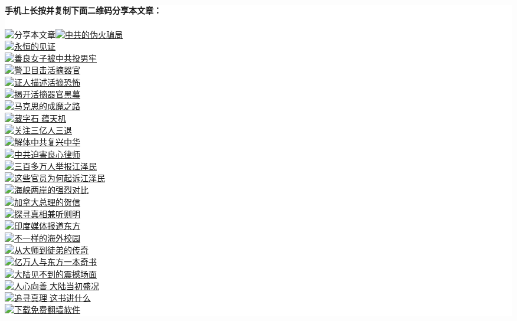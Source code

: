 <strong>手机上长按并复制下面二维码分享本文章：</strong><br><br><img src="https://chart.apis.google.com/chart?cht=qr&chs=240x240&choe=UTF-8&chld=M|2&chl=https://github.com/eeygma3264/djy/blob/master/gb/21/7/14/n13089343.md%231" title="分享本文章"></td><td VALIGN=TOP><a href="https://github.com/eeygma3264/djy/blob/master/gb/16/1/21/n4622075.md?dfh#1" target="_blank"><img src="https://raw.githubusercontent.com/eeygma3264/djy/master/gb/300/wei-f1.jpg" title="中共的伪火骗局"  alt="中共的伪火骗局"></a><br><a href="https://github.com/eeygma3264/www/blob/master/README.md?dfh#9" target="_blank"><img src="https://raw.githubusercontent.com/eeygma3264/djy/master/gb/300/yong-h.jpg" title="永恒的见证"  alt="永恒的见证"></a><br><a href="https://github.com/eeygma3264/djy/blob/master/gb/13/9/29/n3974789.md?dfh#1" target="_blank"><img src="https://raw.githubusercontent.com/eeygma3264/djy/master/gb/300/shang-lnz.jpg" title="善良女子被中共投男牢"  alt="善良女子被中共投男牢"></a><br><a href="https://github.com/eeygma3264/djy/blob/master/gb/16/3/16/n4663449.md?dfh#1" target="_blank"><img src="https://raw.githubusercontent.com/eeygma3264/djy/master/gb/300/huo-z3.jpg" title="警卫目击活摘器官"  alt="警卫目击活摘器官"></a><br><a href="https://github.com/eeygma3264/djy/blob/master/gb/16/8/7/n8177641.md?dfh#1" target="_blank"><img src="https://raw.githubusercontent.com/eeygma3264/djy/master/gb/300/huo-z4.jpg" title="证人描述活摘恐怖"  alt="证人描述活摘恐怖"></a><br><a href="https://github.com/eeygma3264/djy/blob/master/gb/10/4/19/n2881569.md?dfh#1" target="_blank"><img src="https://raw.githubusercontent.com/eeygma3264/djy/master/gb/300/huo-z1.jpg" title="揭开活摘器官黑幕"  alt="揭开活摘器官黑幕"></a><br><a href="https://github.com/eeygma3264/djy/blob/master/gb/10/11/7/n3077476.md?dfh#1" target="_blank"><img src="https://raw.githubusercontent.com/eeygma3264/djy/master/gb/300/ma-ks.jpg" title="马克思的成魔之路"  alt="马克思的成魔之路"></a><br><a href="https://github.com/eeygma3264/djy/blob/master/gb/14/6/9/n4173977.md?dfh#1" target="_blank"><img src="https://raw.githubusercontent.com/eeygma3264/djy/master/gb/300/chang-zs.jpg" title="藏字石 蕴天机"  alt="藏字石 蕴天机"></a><br><a href="https://github.com/eeygma3264/djy/blob/master/gb/18/5/10/n10381511.md?dfh#1" target="_blank"><img src="https://raw.githubusercontent.com/eeygma3264/djy/master/gb/300/st1.jpg" title="关注三亿人三退"  alt="关注三亿人三退"></a><br><a href="https://github.com/eeygma3264/djy/blob/master/gb/18/3/21/n10237682.md?dfh#1" target="_blank"><img src="https://raw.githubusercontent.com/eeygma3264/djy/master/gb/300/jie-t.jpg" title="解体中共复兴中华"  alt="解体中共复兴中华"></a><br><a href="https://github.com/eeygma3264/djy/blob/master/gb/9/2/9/n2422991.md?dfh#1" target="_blank"><img src="https://raw.githubusercontent.com/eeygma3264/djy/master/gb/300/gao-zs.jpg" title="中共迫害良心律师"  alt="中共迫害良心律师"></a><br><a href="https://github.com/eeygma3264/djy/blob/master/gb/18/12/9/n10900044.md?dfh#1" target="_blank"><img src="https://raw.githubusercontent.com/eeygma3264/djy/master/gb/300/sj1.jpg" title="三百多万人举报江泽民"  alt="三百多万人举报江泽民"></a><br><a href="https://github.com/eeygma3264/djy/blob/master/gb/18/8/28/n10672014.md?dfh#1" target="_blank"><img src="https://raw.githubusercontent.com/eeygma3264/djy/master/gb/300/sj2.jpg" title="这些官员为何起诉江泽民"  alt="这些官员为何起诉江泽民"></a><br><a href="https://github.com/eeygma3264/djy/blob/master/gb/8/12/18/n2367165.md?dfh#1" target="_blank"><img src="https://raw.githubusercontent.com/eeygma3264/djy/master/gb/300/liangan.jpg" title="海峡两岸的强烈对比"  alt="海峡两岸的强烈对比"></a><br><a href="https://github.com/eeygma3264/djy/blob/master/gb/15/12/10/n4593139.md?dfh#1" target="_blank"><img src="https://raw.githubusercontent.com/eeygma3264/djy/master/gb/300/jia-ndzl.jpg" title="加拿大总理的贺信"  alt="加拿大总理的贺信"></a><br><a href="https://github.com/eeygma3264/djy/blob/master/gb/11/6/17/n3289382.md?dfh#1" target="_blank"><img src="https://raw.githubusercontent.com/eeygma3264/djy/master/gb/300/xiao-wd.jpg" title="探寻真相兼听则明"  alt="探寻真相兼听则明"></a><br><a href="https://github.com/eeygma3264/djy/blob/master/gb/18/10/27/n10812623.md?dfh#1" target="_blank"><img src="https://raw.githubusercontent.com/eeygma3264/djy/master/gb/300/yindu.jpg" title="印度媒体报道东方"  alt="印度媒体报道东方"></a><br><a href="https://github.com/eeygma3264/djy/blob/master/gb/18/6/9/n10469652.md?dfh#1" target="_blank"><img src="https://raw.githubusercontent.com/eeygma3264/djy/master/gb/300/xie-j.jpg" title="不一样的海外校园"  alt="不一样的海外校园"></a><br><a href="https://github.com/eeygma3264/djy/blob/master/gb/7/4/5/n1669415.md?dfh#1" target="_blank"><img src="https://raw.githubusercontent.com/eeygma3264/djy/master/gb/300/li-up.jpg" title="从大师到徒弟的传奇"  alt="从大师到徒弟的传奇"></a><br><a href="https://github.com/eeygma3264/djy/blob/master/gb/17/5/26/n9191512.md?dfh#1" target="_blank"><img src="https://raw.githubusercontent.com/eeygma3264/djy/master/gb/300/zfl2.jpg" title="亿万人与东方一本奇书"  alt="亿万人与东方一本奇书"></a><br><a href="https://github.com/eeygma3264/djy/blob/master/gb/13/11/27/n4020290.md?dfh#1" target="_blank"><img src="https://raw.githubusercontent.com/eeygma3264/djy/master/gb/300/zhen-h.jpg" title="大陆见不到的震撼场面"  alt="大陆见不到的震撼场面"></a><br><a href="https://github.com/eeygma3264/djy/blob/master/gb/15/7/17/n4482910.md?dfh#1" target="_blank"><img src="https://raw.githubusercontent.com/eeygma3264/djy/master/gb/300/dalu-sk.jpg" title="人心向善 大陆当初盛况"  alt="人心向善 大陆当初盛况"></a><br><a href="https://github.com/eeygma3264/djy/blob/master/gb/19/1/5/n10955468.md?dfh#1" target="_blank"><img src="https://raw.githubusercontent.com/eeygma3264/djy/master/gb/300/zfl1.jpg" title="追寻真理 这书讲什么"  alt="追寻真理 这书讲什么"></a><br><a href="https://github.com/eeygma3264/www/blob/master/README.md?dfh#1" target="_blank"><img src="https://raw.githubusercontent.com/eeygma3264/djy/master/gb/300/fq1.jpg" title="下载免费翻墙软件"  alt="下载免费翻墙软件"></a><br></td></tr></table>
